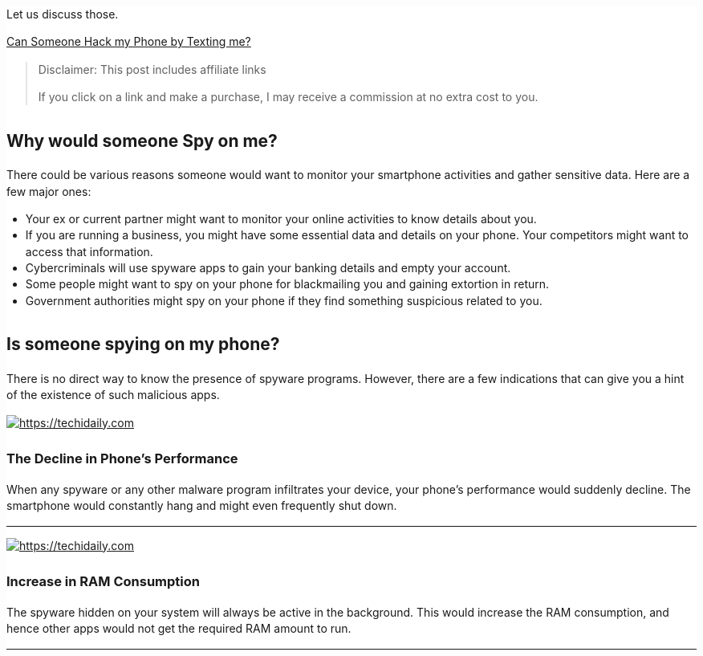 Let us discuss those.

[Can Someone Hack my Phone by Texting me?](https://tools.techidaily.com/malwarefox/products/)

>  Disclaimer: This post includes affiliate links
>
>  If you click on a link and make a purchase, I may receive a commission at no extra cost to you.
>

## Why would someone Spy on me?

There could be various reasons someone would want to monitor your smartphone activities and gather sensitive data. Here are a few major ones:

* Your ex or current partner might want to monitor your online activities to know details about you.
* If you are running a business, you might have some essential data and details on your phone. Your competitors might want to access that information.
* Cybercriminals will use spyware apps to gain your banking details and empty your account.
* Some people might want to spy on your phone for blackmailing you and gaining extortion in return.
* Government authorities might spy on your phone if they find something suspicious related to you.

## Is someone spying on my phone?

There is no direct way to know the presence of spyware programs. However, there are a few indications that can give you a hint of the existence of such malicious apps.


<a href="https://aligracehair.sjv.io/c/5597632/2047346/19272" target="_top" id="2047346">
  <img src="//a.impactradius-go.com/display-ad/19272-2047346" border="0" alt="https://techidaily.com" width="300" height="90"/>
</a>
<img height="0" width="0" src="https://aligracehair.sjv.io/i/5597632/2047346/19272" style="position:absolute;visibility:hidden;" border="0" />


### **The Decline in Phone’s Performance**

When any spyware or any other malware program infiltrates your device, your phone’s performance would suddenly decline. The smartphone would constantly hang and might even frequently shut down.

---


<a href="https://appsumo.8odi.net/c/5597632/2137394/7443" target="_top" id="2137394">
  <img src="//a.impactradius-go.com/display-ad/7443-2137394" border="0" alt="https://techidaily.com" width="600" height="90"/>
</a>
<img height="0" width="0" src="https://appsumo.8odi.net/i/5597632/2137394/7443" style="position:absolute;visibility:hidden;" border="0" />


### **Increase in RAM Consumption**

The spyware hidden on your system will always be active in the background. This would increase the RAM consumption, and hence other apps would not get the required RAM amount to run.

---